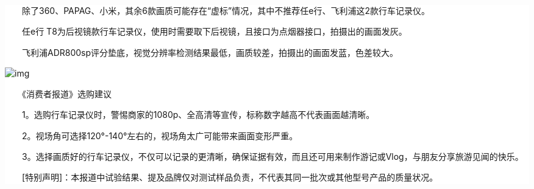 　　除了360、PAPAG、小米，其余6款画质可能存在“虚标”情况，其中不推荐任e行、飞利浦这2款行车记录仪。

　　任e行 T8为后视镜款行车记录仪，使用时需要取下后视镜，且接口为点烟器接口，拍摄出的画面发灰。

　　飞利浦ADR800sp评分垫底，视觉分辨率检测结果最低，画质较差，拍摄出的画面发蓝，色差较大。

![img](https://cdn.jsdelivr.net/gh/yakeing/Documentation@main/Hexo/images/6a49-kcieyvz7970711.jpg)

　　《消费者报道》选购建议

　　1。选购行车记录仪时，警惕商家的1080p、全高清等宣传，标称数字越高不代表画面越清晰。

　　2。视场角可选择120°-140°左右的，视场角太广可能带来画面变形严重。

　　3。选择画质好的行车记录仪，不仅可以记录的更清晰，确保证据有效，而且还可用来制作游记或Vlog，与朋友分享旅游见闻的快乐。

　　[特别声明]：本报道中试验结果、提及品牌仅对测试样品负责，不代表其同一批次或其他型号产品的质量状况。